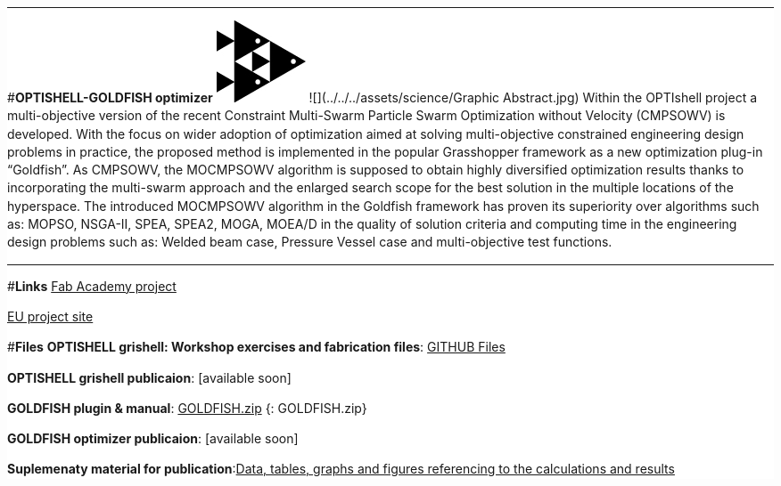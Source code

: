 
 ___________
#**OPTISHELL-GOLDFISH optimizer**
![](../../../assets/science/Goldfish.jpg)
![](../../../assets/science/Graphic Abstract.jpg)
Within the OPTIshell project a multi-objective version of the recent Constraint Multi-Swarm Particle Swarm Optimization without Velocity (CMPSOWV) is developed.  With the focus on wider adoption of optimization aimed at solving multi-objective constrained engineering design problems in practice, the proposed method is implemented in the popular Grasshopper framework as a new optimization plug-in “Goldfish”.  As CMPSOWV, the MOCMPSOWV algorithm is supposed to obtain highly diversified optimization results thanks to incorporating the multi-swarm approach and the enlarged search scope for the best solution in the multiple locations of the hyperspace.  The introduced MOCMPSOWV algorithm in the Goldfish framework has proven its superiority over algorithms such as: MOPSO, NSGA-II, SPEA, SPEA2, MOGA, MOEA/D in the quality of solution criteria and computing time in the engineering design problems such as: Welded beam case, Pressure Vessel case and multi-objective test functions.
__________________________________________
#**Links**
[Fab Academy project](https://fabacademy.org/2023/labs/ciudadmexico/students/judyta-cichocka/projects/final-project/)

[EU project site](https://cordis.europa.eu/project/id/101033646)

#**Files**
**OPTISHELL grishell: Workshop exercises and fabrication files**: [GITHUB Files](https://github.com/fabfndpl/optishell/tree/41a8e458d51e29fe1f000b189494174c1059c014/240316_OPTIshell_Workshop-20240408T222050Z-001)

**OPTISHELL grishell publicaion**: [available soon]

**GOLDFISH plugin & manual**: [GOLDFISH.zip](../../../assets/science/goldfish/goldfish.zip) {: GOLDFISH.zip}

**GOLDFISH optimizer publicaion**: [available soon]

**Suplemenaty material for publication**:[Data, tables, graphs and figures referencing to the calculations and results](https://github.com/symonloj/MOCMPSOWV)

